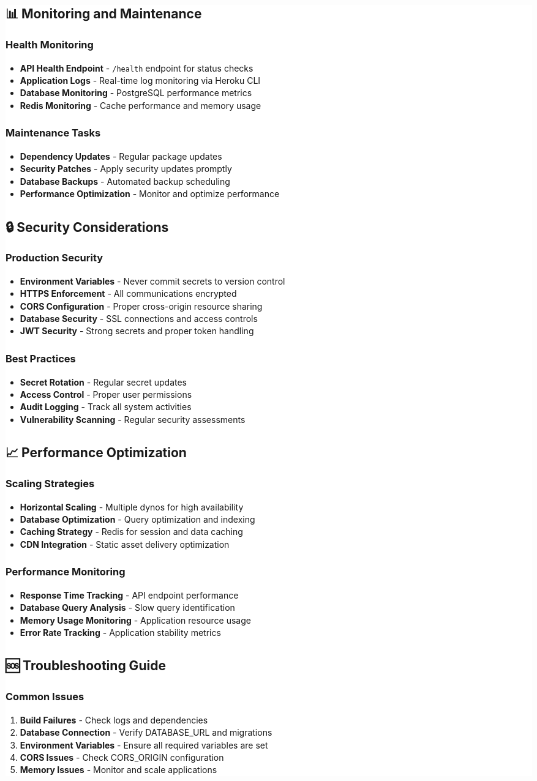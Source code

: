 ## 📊 Monitoring and Maintenance

### Health Monitoring
- **API Health Endpoint** - `/health` endpoint for status checks
- **Application Logs** - Real-time log monitoring via Heroku CLI
- **Database Monitoring** - PostgreSQL performance metrics
- **Redis Monitoring** - Cache performance and memory usage

### Maintenance Tasks
- **Dependency Updates** - Regular package updates
- **Security Patches** - Apply security updates promptly
- **Database Backups** - Automated backup scheduling
- **Performance Optimization** - Monitor and optimize performance

## 🔒 Security Considerations

### Production Security
- **Environment Variables** - Never commit secrets to version control
- **HTTPS Enforcement** - All communications encrypted
- **CORS Configuration** - Proper cross-origin resource sharing
- **Database Security** - SSL connections and access controls
- **JWT Security** - Strong secrets and proper token handling

### Best Practices
- **Secret Rotation** - Regular secret updates
- **Access Control** - Proper user permissions
- **Audit Logging** - Track all system activities
- **Vulnerability Scanning** - Regular security assessments

## 📈 Performance Optimization

### Scaling Strategies
- **Horizontal Scaling** - Multiple dynos for high availability
- **Database Optimization** - Query optimization and indexing
- **Caching Strategy** - Redis for session and data caching
- **CDN Integration** - Static asset delivery optimization

### Performance Monitoring
- **Response Time Tracking** - API endpoint performance
- **Database Query Analysis** - Slow query identification
- **Memory Usage Monitoring** - Application resource usage
- **Error Rate Tracking** - Application stability metrics

## 🆘 Troubleshooting Guide

### Common Issues
1. **Build Failures** - Check logs and dependencies
2. **Database Connection** - Verify DATABASE_URL and migrations
3. **Environment Variables** - Ensure all required variables are set
4. **CORS Issues** - Check CORS_ORIGIN configuration
5. **Memory Issues** - Monitor and scale applications

